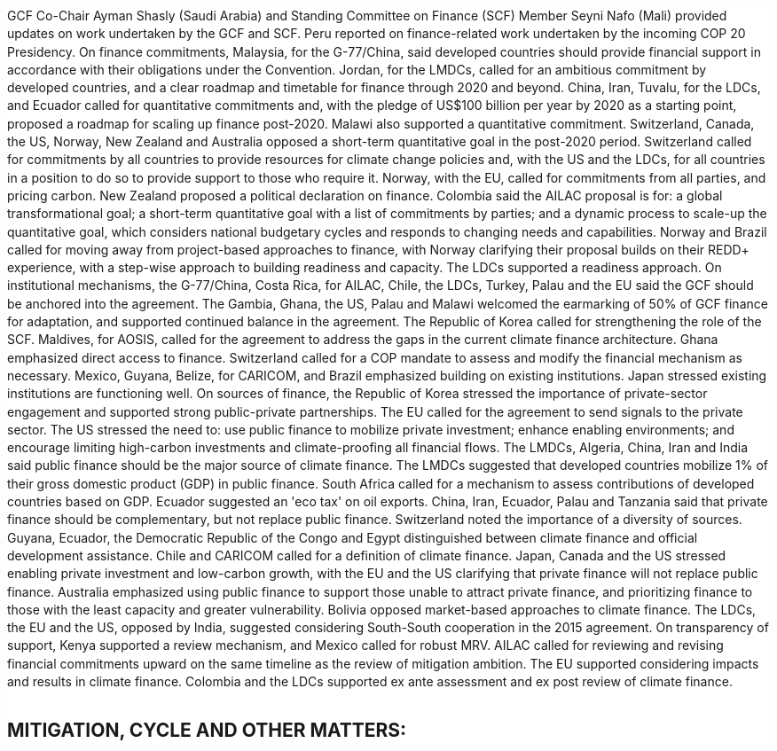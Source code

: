 GCF Co-Chair Ayman Shasly (Saudi Arabia) and Standing Committee on Finance (SCF) Member Seyni Nafo (Mali) provided updates on work undertaken by the GCF and SCF. Peru reported on finance-related work undertaken by the incoming COP 20 Presidency. On finance commitments, Malaysia, for the G-77/China, said developed countries should provide financial support in accordance with their obligations under the Convention. Jordan, for the LMDCs, called for an ambitious commitment by developed countries, and a clear roadmap and timetable for finance through 2020 and beyond. China, Iran, Tuvalu, for the LDCs, and Ecuador called for quantitative commitments and, with the pledge of US$100 billion per year by 2020 as a starting point, proposed a roadmap for scaling up finance post-2020. Malawi also supported a quantitative commitment. Switzerland, Canada, the US, Norway, New Zealand and Australia opposed a short-term quantitative goal in the post-2020 period. Switzerland called for commitments by all countries to provide resources for climate change policies and, with the US and the LDCs, for all countries in a position to do so to provide support to those who require it. Norway, with the EU, called for commitments from all parties, and pricing carbon. New Zealand proposed a political declaration on finance. Colombia said the AILAC proposal is for: a global transformational goal; a short-term quantitative goal with a list of commitments by parties; and a dynamic process to scale-up the quantitative goal, which considers national budgetary cycles and responds to changing needs and capabilities. Norway and Brazil called for moving away from project-based approaches to finance, with Norway clarifying their proposal builds on their REDD+ experience, with a step-wise approach to building readiness and capacity. The LDCs supported a readiness approach. On institutional mechanisms, the G-77/China, Costa Rica, for AILAC, Chile, the LDCs, Turkey, Palau and the EU said the GCF should be anchored into the agreement. The Gambia, Ghana, the US, Palau and Malawi welcomed the earmarking of 50% of GCF finance for adaptation, and supported continued balance in the agreement. The Republic of Korea called for strengthening the role of the SCF. Maldives, for AOSIS, called for the agreement to address the gaps in the current climate finance architecture. Ghana emphasized direct access to finance. Switzerland called for a COP mandate to assess and modify the financial mechanism as necessary. Mexico, Guyana, Belize, for CARICOM, and Brazil emphasized building on existing institutions. Japan stressed existing institutions are functioning well. On sources of finance, the Republic of Korea stressed the importance of private-sector engagement and supported strong public-private partnerships. The EU called for the agreement to send signals to the private sector. The US stressed the need to: use public finance to mobilize private investment; enhance enabling environments; and encourage limiting high-carbon investments and climate-proofing all financial flows. The LMDCs, Algeria, China, Iran and India said public finance should be the major source of climate finance. The LMDCs suggested that developed countries mobilize 1% of their gross domestic product (GDP) in public finance. South Africa called for a mechanism to assess contributions of developed countries based on GDP. Ecuador suggested an 'eco tax' on oil exports. China, Iran, Ecuador, Palau and Tanzania said that private finance should be complementary, but not replace public finance. Switzerland noted the importance of a diversity of sources. Guyana, Ecuador, the Democratic Republic of the Congo and Egypt distinguished between climate finance and official development assistance. Chile and CARICOM called for a definition of climate finance. Japan, Canada and the US stressed enabling private investment and low-carbon growth, with the EU and the US clarifying that private finance will not replace public finance. Australia emphasized using public finance to support those unable to attract private finance, and prioritizing finance to those with the least capacity and greater vulnerability. Bolivia opposed market-based approaches to climate finance. The LDCs, the EU and the US, opposed by India, suggested considering South-South cooperation in the 2015 agreement. On transparency of support, Kenya supported a review mechanism, and Mexico called for robust MRV. AILAC called for reviewing and revising financial commitments upward on the same timeline as the review of mitigation ambition. The EU supported considering impacts and results in climate finance. Colombia and the LDCs supported ex ante assessment and ex post review of climate finance.

## MITIGATION, CYCLE AND OTHER MATTERS:
